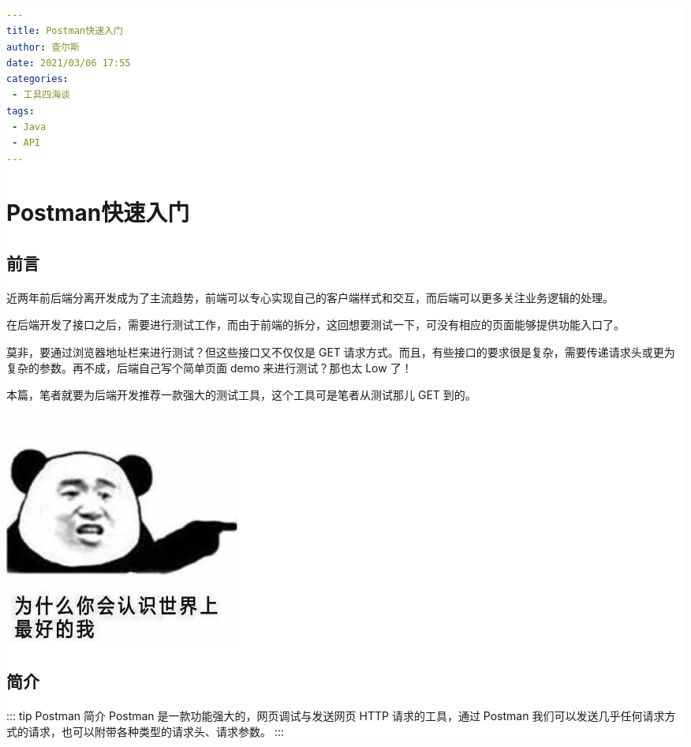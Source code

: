 ```yaml
---
title: Postman快速入门
author: 查尔斯
date: 2021/03/06 17:55
categories:
 - 工具四海谈
tags:
 - Java
 - API
---
```


# Postman快速入门

## 前言

近两年前后端分离开发成为了主流趋势，前端可以专心实现自己的客户端样式和交互，而后端可以更多关注业务逻辑的处理。

在后端开发了接口之后，需要进行测试工作，而由于前端的拆分，这回想要测试一下，可没有相应的页面能够提供功能入口了。

莫非，要通过浏览器地址栏来进行测试？但这些接口又不仅仅是 GET 请求方式。而且，有些接口的要求很是复杂，需要传递请求头或更为复杂的参数。再不成，后端自己写个简单页面 demo 来进行测试？那也太 Low 了！

本篇，笔者就要为后端开发推荐一款强大的测试工具，这个工具可是笔者从测试那儿 GET 到的。

![202103061725199](../../../../../public/img/2021/03/06/202103061725199.jpg)



## 简介

::: tip Postman 简介
Postman 是一款功能强大的，网页调试与发送网页 HTTP 请求的工具，通过 Postman 我们可以发送几乎任何请求方式的请求，也可以附带各种类型的请求头、请求参数。
:::
